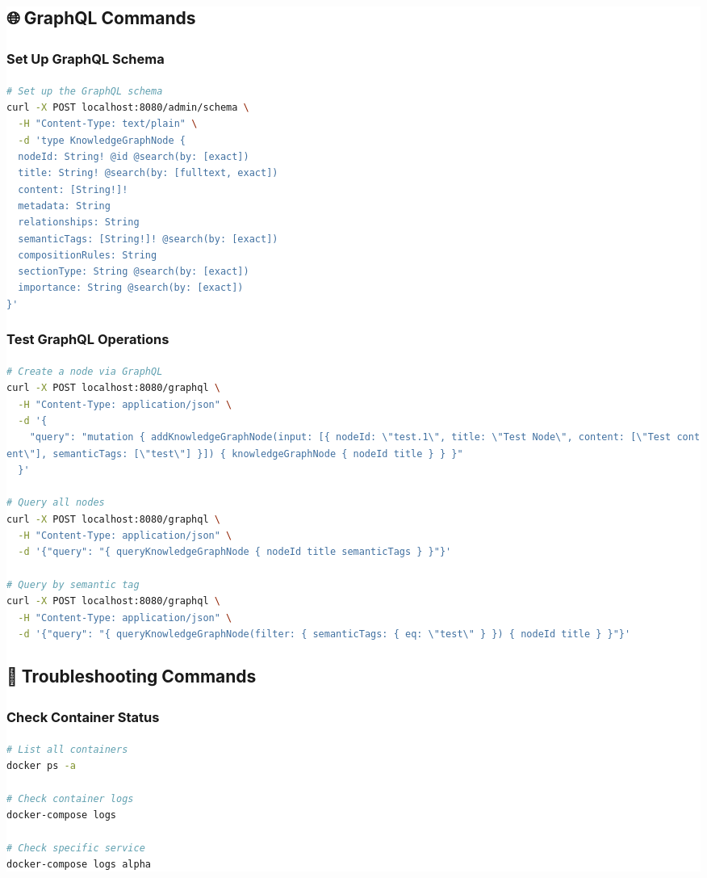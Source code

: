 ```bash
```

## 🌐 **GraphQL Commands**

### Set Up GraphQL Schema
```bash
# Set up the GraphQL schema
curl -X POST localhost:8080/admin/schema \
  -H "Content-Type: text/plain" \
  -d 'type KnowledgeGraphNode {
  nodeId: String! @id @search(by: [exact])
  title: String! @search(by: [fulltext, exact])
  content: [String!]!
  metadata: String
  relationships: String
  semanticTags: [String!]! @search(by: [exact])
  compositionRules: String
  sectionType: String @search(by: [exact])
  importance: String @search(by: [exact])
}'
```

### Test GraphQL Operations
```bash
# Create a node via GraphQL
curl -X POST localhost:8080/graphql \
  -H "Content-Type: application/json" \
  -d '{
    "query": "mutation { addKnowledgeGraphNode(input: [{ nodeId: \"test.1\", title: \"Test Node\", content: [\"Test content\"], semanticTags: [\"test\"] }]) { knowledgeGraphNode { nodeId title } } }"
  }'

# Query all nodes
curl -X POST localhost:8080/graphql \
  -H "Content-Type: application/json" \
  -d '{"query": "{ queryKnowledgeGraphNode { nodeId title semanticTags } }"}'

# Query by semantic tag
curl -X POST localhost:8080/graphql \
  -H "Content-Type: application/json" \
  -d '{"query": "{ queryKnowledgeGraphNode(filter: { semanticTags: { eq: \"test\" } }) { nodeId title } }"}'
```

## 🔧 **Troubleshooting Commands**

### Check Container Status
```bash
# List all containers
docker ps -a

# Check container logs
docker-compose logs

# Check specific service
docker-compose logs alpha
```
